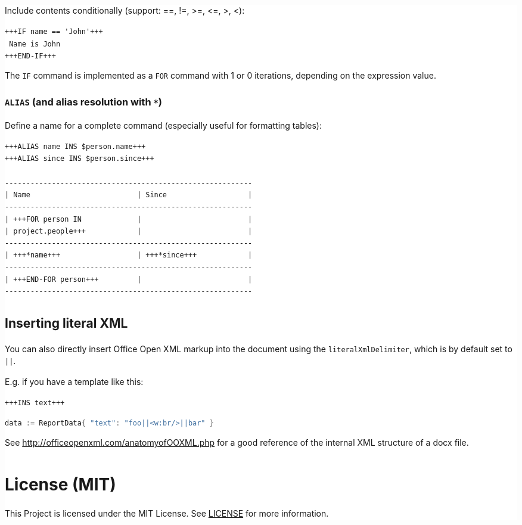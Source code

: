 Include contents conditionally (support: ==, !=, >=, <=, >, <):

```
+++IF name == 'John'+++
 Name is John
+++END-IF+++
```

The `IF` command is implemented as a `FOR` command with 1 or 0 iterations, depending on the expression value.

### `ALIAS` (and alias resolution with `*`)

Define a name for a complete command (especially useful for formatting tables):

```
+++ALIAS name INS $person.name+++
+++ALIAS since INS $person.since+++

----------------------------------------------------------
| Name                         | Since                   |
----------------------------------------------------------
| +++FOR person IN             |                         |
| project.people+++            |                         |
----------------------------------------------------------
| +++*name+++                  | +++*since+++            |
----------------------------------------------------------
| +++END-FOR person+++         |                         |
----------------------------------------------------------
```

## Inserting literal XML
You can also directly insert Office Open XML markup into the document using the `literalXmlDelimiter`, which is by default set to `||`.

E.g. if you have a template like this:

```
+++INS text+++
```

```go
data := ReportData{ "text": "foo||<w:br/>||bar" }
```

See http://officeopenxml.com/anatomyofOOXML.php for a good reference of the internal XML structure of a docx file.

# License (MIT)

This Project is licensed under the MIT License. See [LICENSE](LICENSE) for more information.

